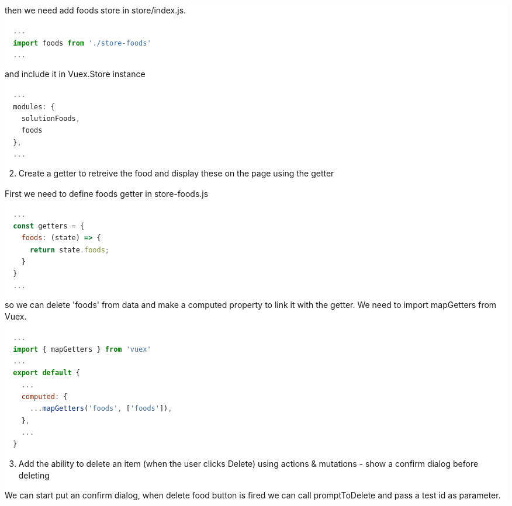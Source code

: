 ```javascript
```

then we need add foods store in store/index.js.

```javascript
  ...
  import foods from './store-foods'
  ...
```

and include it in Vuex.Store instance

```javascript
  ...
  modules: {
    solutionFoods,
    foods
  },
  ...
```


2. Create a getter to retreive the food and display these on the page using the getter

First we need to define foods getter in store-foods.js

```javascript
  ...
  const getters = {
    foods: (state) => {
      return state.foods;
    }
  }
  ...
```

so we can delete 'foods' from data and make a computed property to link it with the getter. We need to import mapGetters from Vuex.

```javascript
  ...
  import { mapGetters } from 'vuex'
  ...
  export default {
    ...
    computed: {
      ...mapGetters('foods', ['foods']),
    },
    ...
  }

```

3. Add the ability to delete an item (when the user clicks Delete) using actions & mutations - show a confirm dialog before deleting

We can start put an confirm dialog, when delete food button is fired we can call promptToDelete and pass a test id as parameter.
